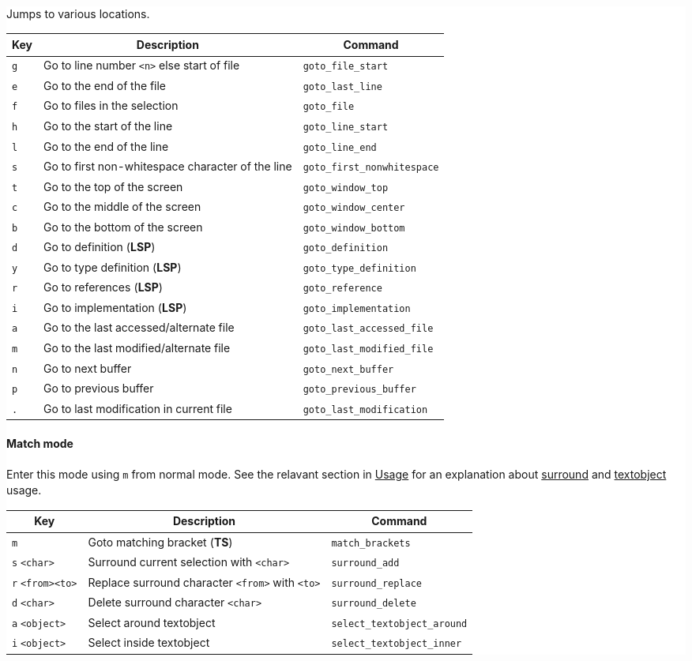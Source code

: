 Jumps to various locations.

| Key   | Description                                      | Command                    |
| ----- | -----------                                      | -------                    |
| `g`   | Go to line number `<n>` else start of file       | `goto_file_start`          |
| `e`   | Go to the end of the file                        | `goto_last_line`           |
| `f`   | Go to files in the selection                     | `goto_file`                |
| `h`   | Go to the start of the line                      | `goto_line_start`          |
| `l`   | Go to the end of the line                        | `goto_line_end`            |
| `s`   | Go to first non-whitespace character of the line | `goto_first_nonwhitespace` |
| `t`   | Go to the top of the screen                      | `goto_window_top`          |
| `c`   | Go to the middle of the screen                   | `goto_window_center`       |
| `b`   | Go to the bottom of the screen                   | `goto_window_bottom`       |
| `d`   | Go to definition (**LSP**)                       | `goto_definition`          |
| `y`   | Go to type definition (**LSP**)                  | `goto_type_definition`     |
| `r`   | Go to references (**LSP**)                       | `goto_reference`           |
| `i`   | Go to implementation (**LSP**)                   | `goto_implementation`      |
| `a`   | Go to the last accessed/alternate file           | `goto_last_accessed_file`  |
| `m`   | Go to the last modified/alternate file           | `goto_last_modified_file`  |
| `n`   | Go to next buffer                                | `goto_next_buffer`         |
| `p`   | Go to previous buffer                            | `goto_previous_buffer`     |
| `.`   | Go to last modification in current file          | `goto_last_modification`   |

#### Match mode

Enter this mode using `m` from normal mode. See the relavant section
in [Usage](./usage.md) for an explanation about [surround](./usage.md#surround)
and [textobject](./usage.md#textobject) usage.

| Key              | Description                                     | Command                    |
| -----            | -----------                                     | -------                    |
| `m`              | Goto matching bracket (**TS**)                  | `match_brackets`           |
| `s` `<char>`     | Surround current selection with `<char>`        | `surround_add`             |
| `r` `<from><to>` | Replace surround character `<from>` with `<to>` | `surround_replace`         |
| `d` `<char>`     | Delete surround character `<char>`              | `surround_delete`          |
| `a` `<object>`   | Select around textobject                        | `select_textobject_around` |
| `i` `<object>`   | Select inside textobject                        | `select_textobject_inner`  |
